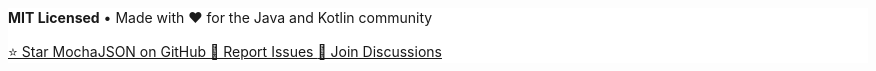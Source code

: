 
<div className="text-center py-8">
  <p className="text-lg mb-4">
    <strong>MIT Licensed</strong> • Made with ❤️ for the Java and Kotlin community
  </p>
  <div className="flex justify-center gap-4">
    <a href="https://github.com/MochaAPI/MochaJSON" className="text-purple-600 hover:text-purple-800">
      ⭐ Star MochaJSON on GitHub
    </a>
    <a href="https://github.com/MochaAPI/MochaJSON/issues" className="text-purple-600 hover:text-purple-800">
      🐛 Report Issues
    </a>
    <a href="https://github.com/MochaAPI/MochaJSON/discussions" className="text-purple-600 hover:text-purple-800">
      💬 Join Discussions
    </a>
  </div>
</div>


